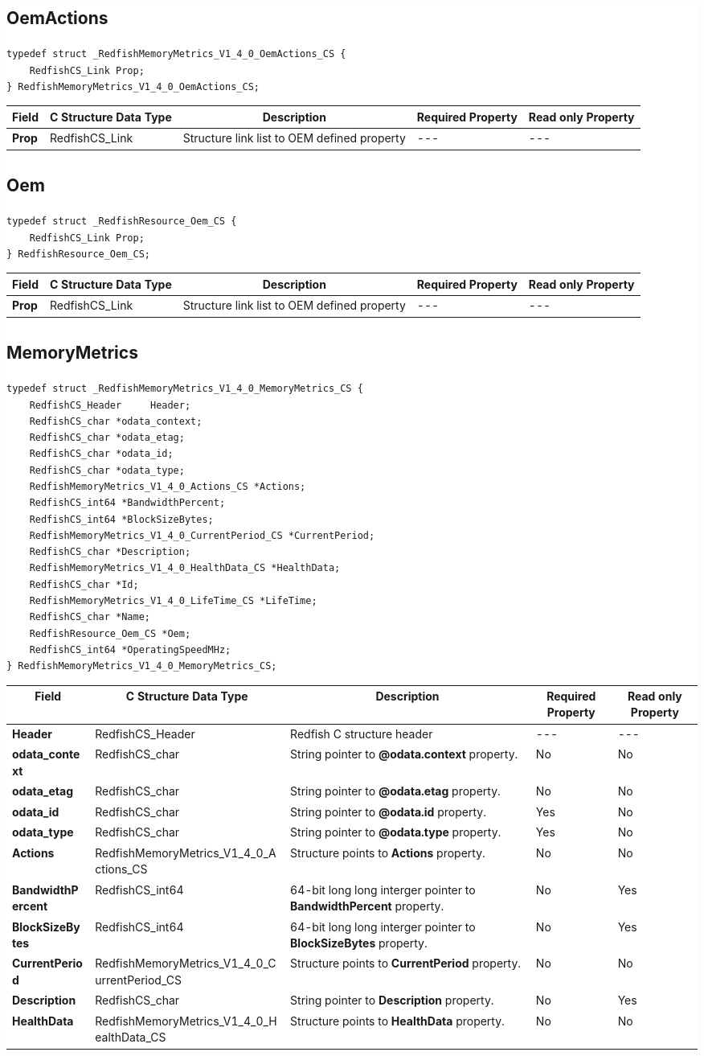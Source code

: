 
## OemActions
    typedef struct _RedfishMemoryMetrics_V1_4_0_OemActions_CS {
        RedfishCS_Link Prop;
    } RedfishMemoryMetrics_V1_4_0_OemActions_CS;

|Field |C Structure Data Type|Description |Required Property|Read only Property
| ---  | --- | --- | --- | ---
|**Prop**|RedfishCS_Link| Structure link list to OEM defined property| ---| ---


## Oem
    typedef struct _RedfishResource_Oem_CS {
        RedfishCS_Link Prop;
    } RedfishResource_Oem_CS;

|Field |C Structure Data Type|Description |Required Property|Read only Property
| ---  | --- | --- | --- | ---
|**Prop**|RedfishCS_Link| Structure link list to OEM defined property| ---| ---


## MemoryMetrics
    typedef struct _RedfishMemoryMetrics_V1_4_0_MemoryMetrics_CS {
        RedfishCS_Header     Header;
        RedfishCS_char *odata_context;
        RedfishCS_char *odata_etag;
        RedfishCS_char *odata_id;
        RedfishCS_char *odata_type;
        RedfishMemoryMetrics_V1_4_0_Actions_CS *Actions;
        RedfishCS_int64 *BandwidthPercent;
        RedfishCS_int64 *BlockSizeBytes;
        RedfishMemoryMetrics_V1_4_0_CurrentPeriod_CS *CurrentPeriod;
        RedfishCS_char *Description;
        RedfishMemoryMetrics_V1_4_0_HealthData_CS *HealthData;
        RedfishCS_char *Id;
        RedfishMemoryMetrics_V1_4_0_LifeTime_CS *LifeTime;
        RedfishCS_char *Name;
        RedfishResource_Oem_CS *Oem;
        RedfishCS_int64 *OperatingSpeedMHz;
    } RedfishMemoryMetrics_V1_4_0_MemoryMetrics_CS;

|Field |C Structure Data Type|Description |Required Property|Read only Property
| ---  | --- | --- | --- | ---
|**Header**|RedfishCS_Header|Redfish C structure header|---|---
|**odata_context**|RedfishCS_char| String pointer to **@odata.context** property.| No| No
|**odata_etag**|RedfishCS_char| String pointer to **@odata.etag** property.| No| No
|**odata_id**|RedfishCS_char| String pointer to **@odata.id** property.| Yes| No
|**odata_type**|RedfishCS_char| String pointer to **@odata.type** property.| Yes| No
|**Actions**|RedfishMemoryMetrics_V1_4_0_Actions_CS| Structure points to **Actions** property.| No| No
|**BandwidthPercent**|RedfishCS_int64| 64-bit long long interger pointer to **BandwidthPercent** property.| No| Yes
|**BlockSizeBytes**|RedfishCS_int64| 64-bit long long interger pointer to **BlockSizeBytes** property.| No| Yes
|**CurrentPeriod**|RedfishMemoryMetrics_V1_4_0_CurrentPeriod_CS| Structure points to **CurrentPeriod** property.| No| No
|**Description**|RedfishCS_char| String pointer to **Description** property.| No| Yes
|**HealthData**|RedfishMemoryMetrics_V1_4_0_HealthData_CS| Structure points to **HealthData** property.| No| No